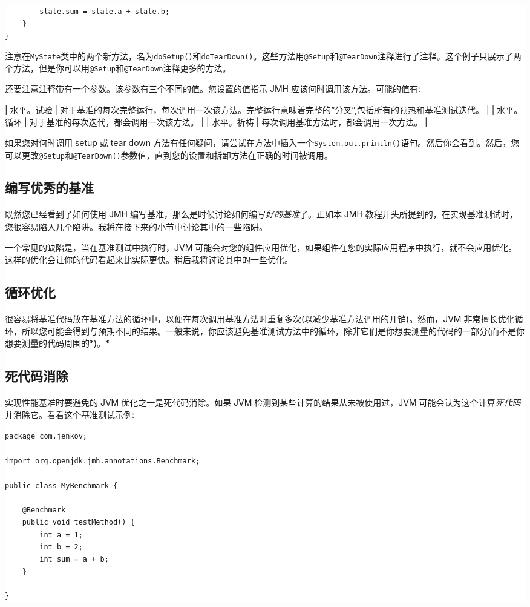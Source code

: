 ```
        state.sum = state.a + state.b;
    }
}

```

注意在`MyState`类中的两个新方法，名为`doSetup()`和`doTearDown()`。这些方法用`@Setup`和`@TearDown`注释进行了注释。这个例子只展示了两个方法，但是你可以用`@Setup`和`@TearDown`注释更多的方法。

还要注意注释带有一个参数。该参数有三个不同的值。您设置的值指示 JMH 应该何时调用该方法。可能的值有:

| 水平。试验 | 对于基准的每次完整运行，每次调用一次该方法。完整运行意味着完整的“分叉”,包括所有的预热和基准测试迭代。 |
| 水平。循环 | 对于基准的每次迭代，都会调用一次该方法。 |
| 水平。祈祷 | 每次调用基准方法时，都会调用一次方法。 |

如果您对何时调用 setup 或 tear down 方法有任何疑问，请尝试在方法中插入一个`System.out.println()`语句。然后你会看到。然后，您可以更改`@Setup`和`@TearDown()`参数值，直到您的设置和拆卸方法在正确的时间被调用。

## 编写优秀的基准

既然您已经看到了如何使用 JMH 编写基准，那么是时候讨论如何编写*好的基准*了。正如本 JMH 教程开头所提到的，在实现基准测试时，您很容易陷入几个陷阱。我将在接下来的小节中讨论其中的一些陷阱。

一个常见的缺陷是，当在基准测试中执行时，JVM 可能会对您的组件应用优化，如果组件在您的实际应用程序中执行，就不会应用优化。这样的优化会让你的代码看起来比实际更快。稍后我将讨论其中的一些优化。

## 循环优化

很容易将基准代码放在基准方法的循环中，以便在每次调用基准方法时重复多次(以减少基准方法调用的开销)。然而，JVM 非常擅长优化循环，所以您可能会得到与预期不同的结果。一般来说，你应该避免基准测试方法中的循环，除非它们是你想要测量的代码的一部分(而不是你想要测量的代码周围的*)。*

## 死代码消除

实现性能基准时要避免的 JVM 优化之一是死代码消除。如果 JVM 检测到某些计算的结果从未被使用过，JVM 可能会认为这个计算*死代码*并消除它。看看这个基准测试示例:

```
package com.jenkov;

import org.openjdk.jmh.annotations.Benchmark;

public class MyBenchmark {

    @Benchmark
    public void testMethod() {
        int a = 1;
        int b = 2;
        int sum = a + b;
    }

}

```
